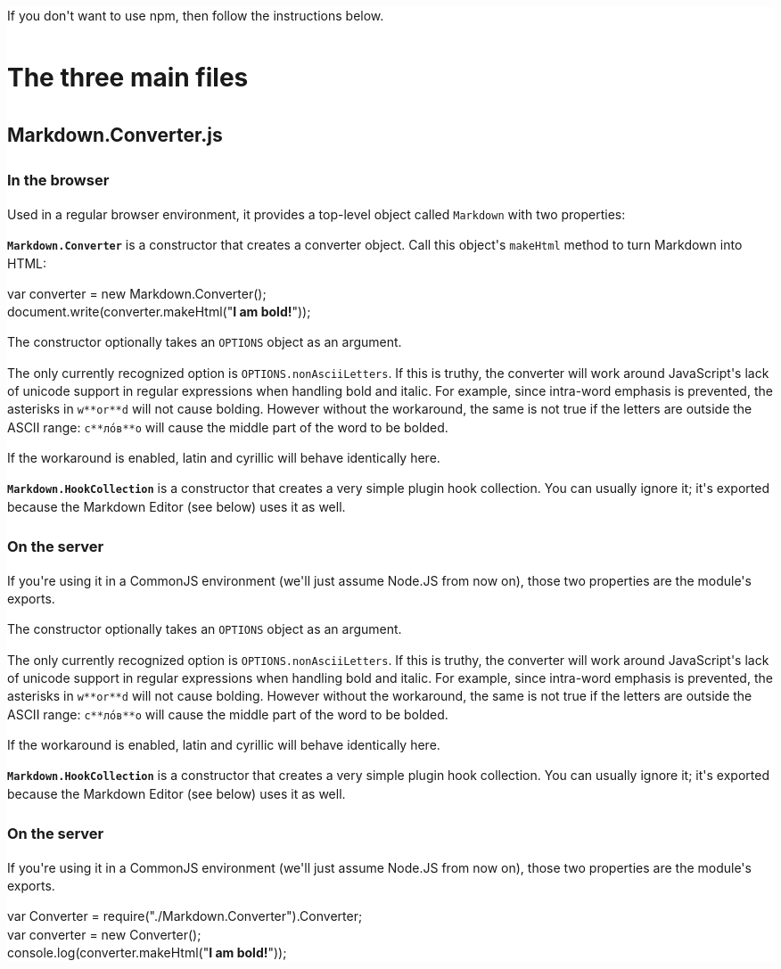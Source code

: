 If you don't want to use npm, then follow the instructions below.

# The three main files

## Markdown.Converter.js

### In the browser

Used in a regular browser environment, it provides a top-level object called `Markdown` with two properties:

**`Markdown.Converter`** is a constructor that creates a converter object. Call this object's `makeHtml` method to turn Markdown into HTML:

   var converter = new Markdown.Converter();   
   document.write(converter.makeHtml("**I am bold!**"));

The constructor optionally takes an `OPTIONS` object as an argument.

The only currently recognized option is `OPTIONS.nonAsciiLetters`. If this is truthy, the converter will work around JavaScript's lack of unicode support in regular expressions when handling bold and italic. For example, since intra-word emphasis is prevented, the asterisks in `w**or**d` will not cause bolding. However without the workaround, the same is not true if the letters are outside the ASCII range: `с**ло́в**о` will cause the middle part of the word to be bolded.

If the workaround is enabled, latin and cyrillic will behave identically here.

**`Markdown.HookCollection`** is a constructor that creates a very simple plugin hook collection. You can usually ignore it; it's exported because the Markdown Editor (see below) uses it as well.

### On the server

If you're using it in a CommonJS environment (we'll just assume Node.JS from now on), those two properties are the module's exports.

The constructor optionally takes an `OPTIONS` object as an argument.

The only currently recognized option is `OPTIONS.nonAsciiLetters`. If this is truthy, the converter will work around JavaScript's lack of unicode support in regular expressions when handling bold and italic. For example, since intra-word emphasis is prevented, the asterisks in `w**or**d` will not cause bolding. However without the workaround, the same is not true if the letters are outside the ASCII range: `с**ло́в**о` will cause the middle part of the word to be bolded.

If the workaround is enabled, latin and cyrillic will behave identically here.

**`Markdown.HookCollection`** is a constructor that creates a very simple plugin hook collection. You can usually ignore it; it's exported because the Markdown Editor (see below) uses it as well.

### On the server

If you're using it in a CommonJS environment (we'll just assume Node.JS from now on), those two properties are the module's exports.

   var Converter = require("./Markdown.Converter").Converter;   
   var converter = new Converter();   
   console.log(converter.makeHtml("**I am bold!**"));
